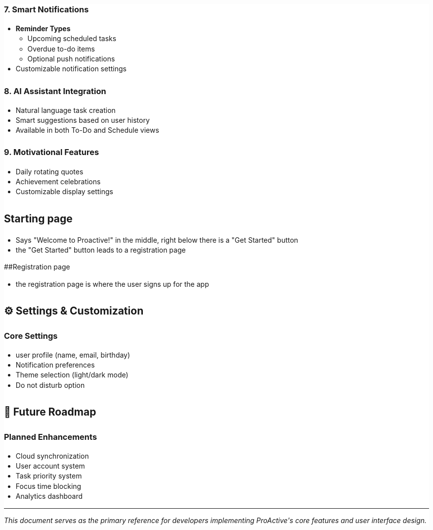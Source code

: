 
### 7. Smart Notifications
- **Reminder Types**
  - Upcoming scheduled tasks
  - Overdue to-do items
  - Optional push notifications
- Customizable notification settings

### 8. AI Assistant Integration
- Natural language task creation
- Smart suggestions based on user history
- Available in both To-Do and Schedule views

### 9. Motivational Features
- Daily rotating quotes
- Achievement celebrations
- Customizable display settings

## Starting page
- Says "Welcome to Proactive!" in the middle, right below there is a "Get Started" button
- the "Get Started" button leads to a registration page

##Registration page
- the registration page is where the user signs up for the app 

## ⚙️ Settings & Customization

### Core Settings
- user profile (name, email, birthday)
- Notification preferences
- Theme selection (light/dark mode)
- Do not disturb option

## 🚀 Future Roadmap

### Planned Enhancements
- Cloud synchronization
- User account system
- Task priority system
- Focus time blocking
- Analytics dashboard

---

*This document serves as the primary reference for developers implementing ProActive's core features and user interface design.*
